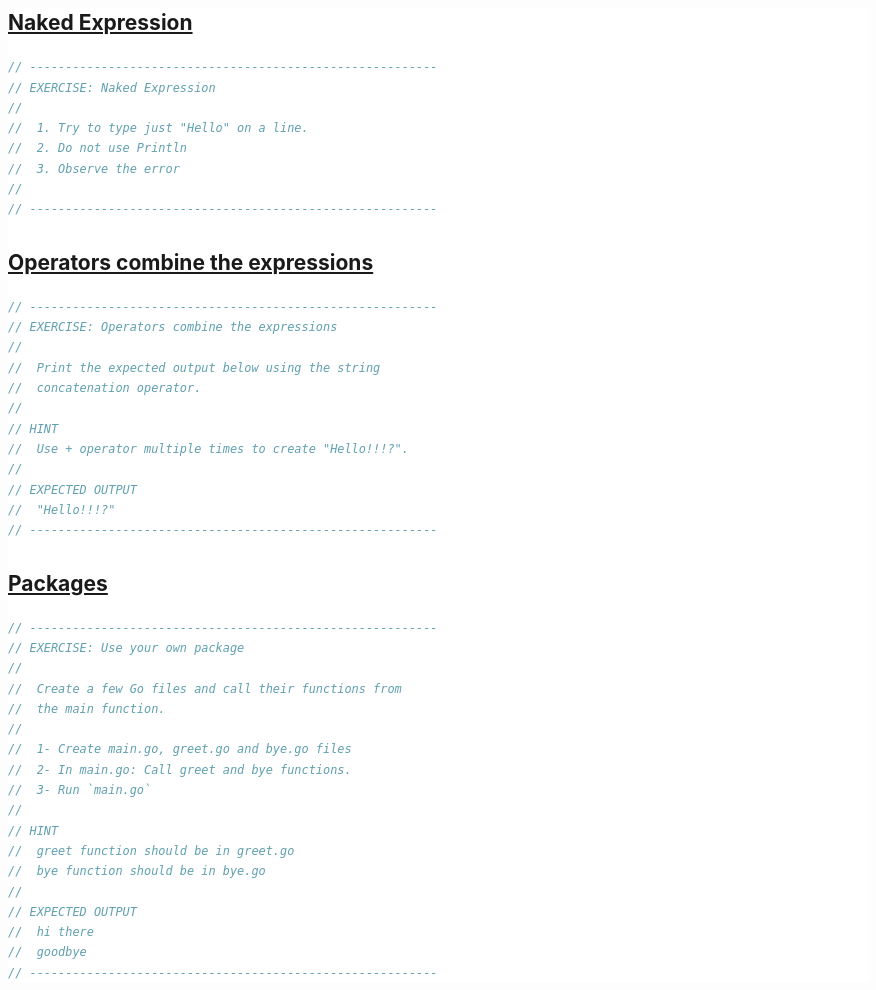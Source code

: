 
## [Naked Expression](https://github.com/Property-Finder-Patika/week-2-homework-1-emretask1n/tree/main/Exercises/naked-expression)

```go
// ---------------------------------------------------------
// EXERCISE: Naked Expression
//
//  1. Try to type just "Hello" on a line.
//  2. Do not use Println
//  3. Observe the error
//
// ---------------------------------------------------------
```


## [Operators combine the expressions](https://github.com/Property-Finder-Patika/week-2-homework-1-emretask1n/tree/main/Exercises/operators-combine)

```go
// ---------------------------------------------------------
// EXERCISE: Operators combine the expressions
//
//  Print the expected output below using the string
//  concatenation operator.
//
// HINT
//  Use + operator multiple times to create "Hello!!!?".
//
// EXPECTED OUTPUT
//  "Hello!!!?"
// ---------------------------------------------------------
```


## [Packages](https://github.com/Property-Finder-Patika/week-2-homework-1-emretask1n/tree/main/Exercises/packages)

```go
// ---------------------------------------------------------
// EXERCISE: Use your own package
//
//  Create a few Go files and call their functions from
//  the main function.
//
//  1- Create main.go, greet.go and bye.go files
//  2- In main.go: Call greet and bye functions.
//  3- Run `main.go`
//
// HINT
//  greet function should be in greet.go
//  bye function should be in bye.go
//
// EXPECTED OUTPUT
//  hi there
//  goodbye
// ---------------------------------------------------------
```
